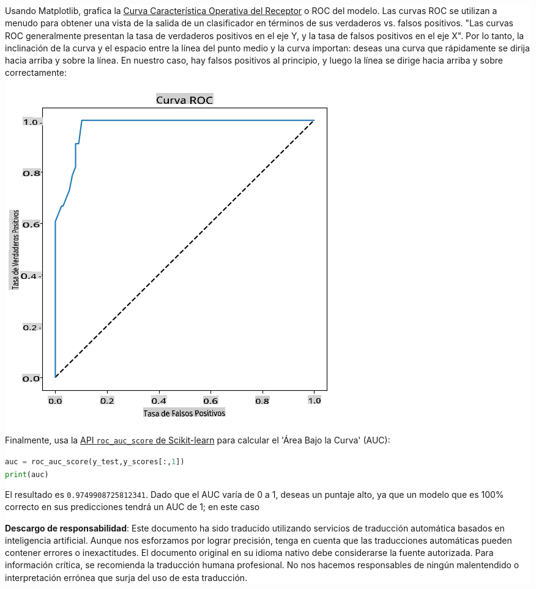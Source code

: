 Usando Matplotlib, grafica la [Curva Característica Operativa del Receptor](https://scikit-learn.org/stable/auto_examples/model_selection/plot_roc.html?highlight=roc) o ROC del modelo. Las curvas ROC se utilizan a menudo para obtener una vista de la salida de un clasificador en términos de sus verdaderos vs. falsos positivos. "Las curvas ROC generalmente presentan la tasa de verdaderos positivos en el eje Y, y la tasa de falsos positivos en el eje X". Por lo tanto, la inclinación de la curva y el espacio entre la línea del punto medio y la curva importan: deseas una curva que rápidamente se dirija hacia arriba y sobre la línea. En nuestro caso, hay falsos positivos al principio, y luego la línea se dirige hacia arriba y sobre correctamente:

![ROC](../../../../translated_images/ROC_2.777f20cdfc4988ca683ade6850ac832cb70c96c12f1b910d294f270ef36e1a1c.es.png)

Finalmente, usa la [API `roc_auc_score` de Scikit-learn](https://scikit-learn.org/stable/modules/generated/sklearn.metrics.roc_auc_score.html?highlight=roc_auc#sklearn.metrics.roc_auc_score) para calcular el 'Área Bajo la Curva' (AUC):

```python
auc = roc_auc_score(y_test,y_scores[:,1])
print(auc)
```
El resultado es `0.9749908725812341`. Dado que el AUC varía de 0 a 1, deseas un puntaje alto, ya que un modelo que es 100% correcto en sus predicciones tendrá un AUC de 1; en este caso

**Descargo de responsabilidad**:
Este documento ha sido traducido utilizando servicios de traducción automática basados en inteligencia artificial. Aunque nos esforzamos por lograr precisión, tenga en cuenta que las traducciones automáticas pueden contener errores o inexactitudes. El documento original en su idioma nativo debe considerarse la fuente autorizada. Para información crítica, se recomienda la traducción humana profesional. No nos hacemos responsables de ningún malentendido o interpretación errónea que surja del uso de esta traducción.